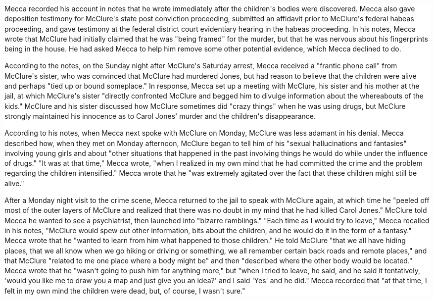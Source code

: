Mecca recorded his account in notes that he wrote immediately after the
children's bodies were discovered. Mecca also gave deposition testimony
for McClure's state post conviction proceeding, submitted an affidavit
prior to McClure's federal habeas proceeding, and gave testimony at the
federal district court evidentiary hearing in the habeas proceeding. In
his notes, Mecca wrote that McClure had initially claimed that he was
"being framed" for the murder, but that he was nervous about his
fingerprints being in the house. He had asked Mecca to help him remove
some other potential evidence, which Mecca declined to do.




According to the notes, on the Sunday night after McClure's Saturday
arrest, Mecca received a "frantic phone call" from McClure's sister,
who was convinced that McClure had murdered Jones, but had reason to
believe that the children were alive and perhaps "tied up or bound
someplace." In response, Mecca set up a meeting with McClure, his sister
and his mother at the jail, at which McClure's sister "directly
confronted McClure and begged him to divulge information about the
whereabouts of the kids." McClure and his sister discussed how McClure
sometimes did "crazy things" when he was using drugs, but McClure
strongly maintained his innocence as to Carol Jones' murder and the
children's disappearance.

According to his notes, when Mecca next spoke with McClure on Monday,
McClure was less adamant in his denial. Mecca described how, when they
met on Monday afternoon, McClure began to tell him of his "sexual
hallucinations and fantasies" involving young girls and about "other
situations that happened in the past involving things he would do while
under the influence of drugs." "It was at that time," Mecca wrote, "when
I realized in my own mind that he had committed the crime and the
problem regarding the children intensified." Mecca wrote that he "was
extremely agitated over the fact that these children might still be
alive."

After a Monday night visit to the crime scene, Mecca returned to the
jail to speak with McClure again, at which time he "peeled off most of
the outer layers of McClure and realized that there was no doubt in my
mind that he had killed Carol Jones." McClure told Mecca he wanted to
see a psychiatrist, then launched into "bizarre ramblings." "Each time
as I would try to leave," Mecca recalled in his notes, "McClure would
spew out other information, bits about the children, and he would do it
in the form of a fantasy." Mecca wrote that he "wanted to learn from him
what happened to those children." He told McClure "that we all have
hiding places, that we all know when we go hiking or driving or
something, we all remember certain back roads and remote places," and
that McClure "related to me one place where a body might be" and then
"described where the other body would be located." Mecca wrote that he
"wasn't going to push him for anything more," but "when I tried to
leave, he said, and he said it tentatively, 'would you like me to draw
you a map and just give you an idea?' and I said 'Yes' and he did."
Mecca recorded that "at that time, I felt in my own mind the children
were dead, but, of course, I wasn't sure."
